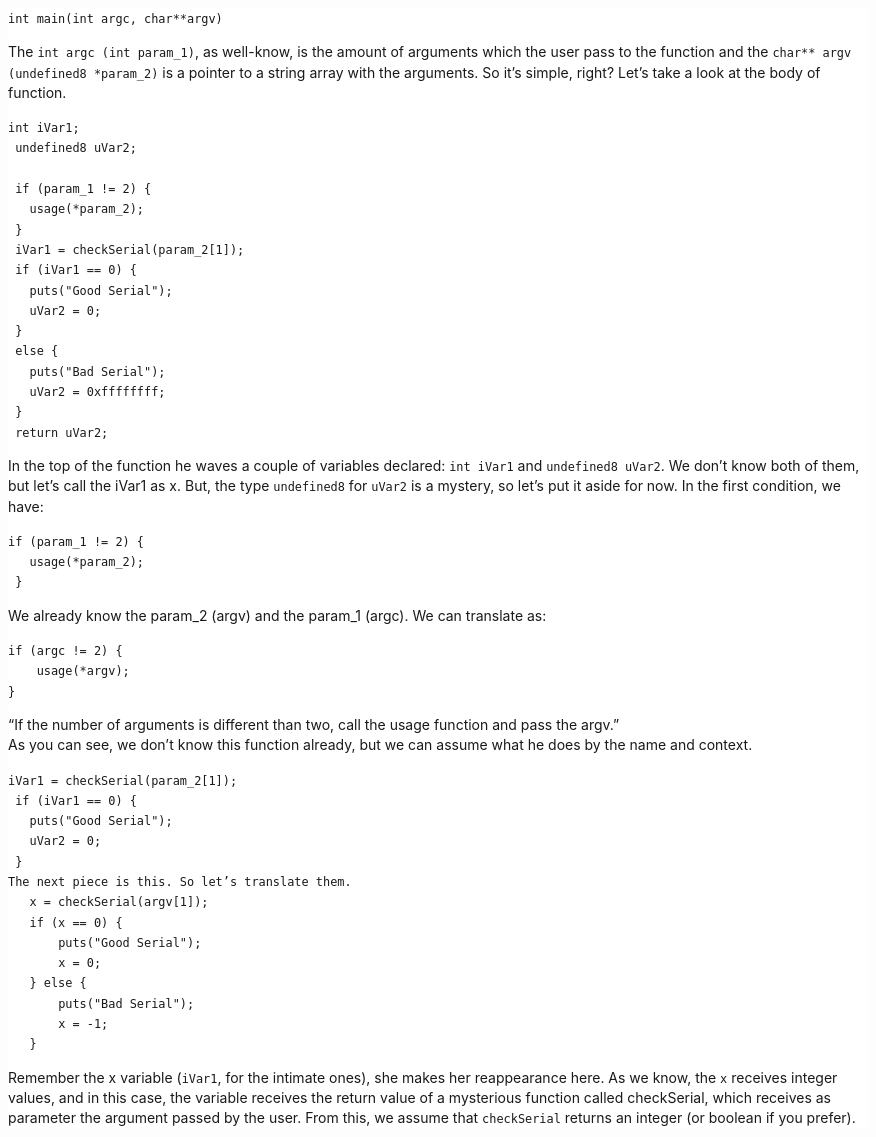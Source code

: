 ```
int main(int argc, char**argv)
```

The ```int argc (int param_1)```, as well-know, is the amount of arguments which the user pass to the function and the ```char** argv (undefined8 *param_2)``` is a pointer to a string array with the arguments. So it’s simple, right? Let’s take a look at the body of function.

```
int iVar1;
 undefined8 uVar2;

 if (param_1 != 2) {
   usage(*param_2);
 }
 iVar1 = checkSerial(param_2[1]);
 if (iVar1 == 0) {
   puts("Good Serial");
   uVar2 = 0;
 }
 else {
   puts("Bad Serial");
   uVar2 = 0xffffffff;
 }
 return uVar2;
```
In the top of the function he waves a couple of variables declared: ```int iVar1``` and ```undefined8 uVar2```. We don’t know both of them, but let’s call the iVar1 as x. But, the type ```undefined8``` for ```uVar2``` is a mystery, so let’s put it aside for now. 
In the first condition, we have:

```
if (param_1 != 2) {
   usage(*param_2);
 }
```

We already know the param_2 (argv) and the param_1 (argc). We can translate as:

```
if (argc != 2) {
    usage(*argv);
}
```

“If the number of arguments is different than two, call the usage function and pass the argv.”   
As you can see, we don’t know this function already, but we can assume what he does by the name and context.
```
iVar1 = checkSerial(param_2[1]);
 if (iVar1 == 0) {
   puts("Good Serial");
   uVar2 = 0;
 }
The next piece is this. So let’s translate them.
   x = checkSerial(argv[1]);
   if (x == 0) {
       puts("Good Serial");
       x = 0;
   } else {
       puts("Bad Serial");
       x = -1;
   }
```
Remember the x variable (```iVar1```, for the intimate ones), she makes her reappearance here. As we know, the ```x``` receives integer values, and in this case, the variable receives the return value of a mysterious function called checkSerial, which receives as parameter the argument passed by the user. From this, we assume that ```checkSerial``` returns an integer (or boolean if you prefer).   
